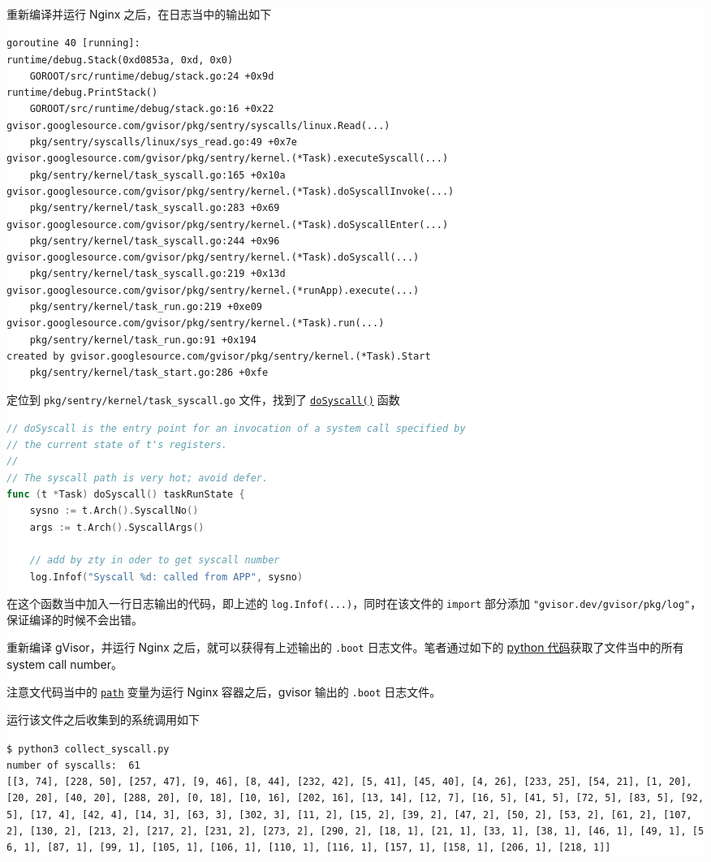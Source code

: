 重新编译并运行 Nginx 之后，在日志当中的输出如下

```
goroutine 40 [running]:
runtime/debug.Stack(0xd0853a, 0xd, 0x0)
	GOROOT/src/runtime/debug/stack.go:24 +0x9d
runtime/debug.PrintStack()
	GOROOT/src/runtime/debug/stack.go:16 +0x22
gvisor.googlesource.com/gvisor/pkg/sentry/syscalls/linux.Read(...)
	pkg/sentry/syscalls/linux/sys_read.go:49 +0x7e
gvisor.googlesource.com/gvisor/pkg/sentry/kernel.(*Task).executeSyscall(...)
	pkg/sentry/kernel/task_syscall.go:165 +0x10a
gvisor.googlesource.com/gvisor/pkg/sentry/kernel.(*Task).doSyscallInvoke(...)
	pkg/sentry/kernel/task_syscall.go:283 +0x69
gvisor.googlesource.com/gvisor/pkg/sentry/kernel.(*Task).doSyscallEnter(...)
	pkg/sentry/kernel/task_syscall.go:244 +0x96
gvisor.googlesource.com/gvisor/pkg/sentry/kernel.(*Task).doSyscall(...)
	pkg/sentry/kernel/task_syscall.go:219 +0x13d
gvisor.googlesource.com/gvisor/pkg/sentry/kernel.(*runApp).execute(...)
	pkg/sentry/kernel/task_run.go:219 +0xe09
gvisor.googlesource.com/gvisor/pkg/sentry/kernel.(*Task).run(...)
	pkg/sentry/kernel/task_run.go:91 +0x194
created by gvisor.googlesource.com/gvisor/pkg/sentry/kernel.(*Task).Start
	pkg/sentry/kernel/task_start.go:286 +0xfe
```

定位到 `pkg/sentry/kernel/task_syscall.go` 文件，找到了 [`doSyscall()`](https://github.com/google/gvisor/blob/fb996668e40031671e08d107e1a5307e813215f9/pkg/sentry/kernel/task_syscall.go#L184) 函数

```go
// doSyscall is the entry point for an invocation of a system call specified by
// the current state of t's registers.
//
// The syscall path is very hot; avoid defer.
func (t *Task) doSyscall() taskRunState {
	sysno := t.Arch().SyscallNo()
	args := t.Arch().SyscallArgs()
    
	// add by zty in oder to get syscall number
	log.Infof("Syscall %d: called from APP", sysno)
```

在这个函数当中加入一行日志输出的代码，即上述的 `log.Infof(...)`，同时在该文件的 `import` 部分添加 `"gvisor.dev/gvisor/pkg/log"`，保证编译的时候不会出错。

重新编译 gVisor，并运行 Nginx 之后，就可以获得有上述输出的 `.boot` 日志文件。笔者通过如下的 [python 代码](https://github.com/hujikoy/gvisor-learning/blob/master/nginx/pythonfile/collect_syscall.py)获取了文件当中的所有 system call number。

注意文代码当中的 [`path`](https://github.com/hujikoy/gvisor-learning/blob/master/nginx/pythonfile/collect_syscall.py#L5) 变量为运行 Nginx 容器之后，gvisor 输出的 `.boot` 日志文件。

运行该文件之后收集到的系统调用如下

```shell
$ python3 collect_syscall.py 
number of syscalls:  61
[[3, 74], [228, 50], [257, 47], [9, 46], [8, 44], [232, 42], [5, 41], [45, 40], [4, 26], [233, 25], [54, 21], [1, 20], [20, 20], [40, 20], [288, 20], [0, 18], [10, 16], [202, 16], [13, 14], [12, 7], [16, 5], [41, 5], [72, 5], [83, 5], [92, 5], [17, 4], [42, 4], [14, 3], [63, 3], [302, 3], [11, 2], [15, 2], [39, 2], [47, 2], [50, 2], [53, 2], [61, 2], [107, 2], [130, 2], [213, 2], [217, 2], [231, 2], [273, 2], [290, 2], [18, 1], [21, 1], [33, 1], [38, 1], [46, 1], [49, 1], [56, 1], [87, 1], [99, 1], [105, 1], [106, 1], [110, 1], [116, 1], [157, 1], [158, 1], [206, 1], [218, 1]]
```
